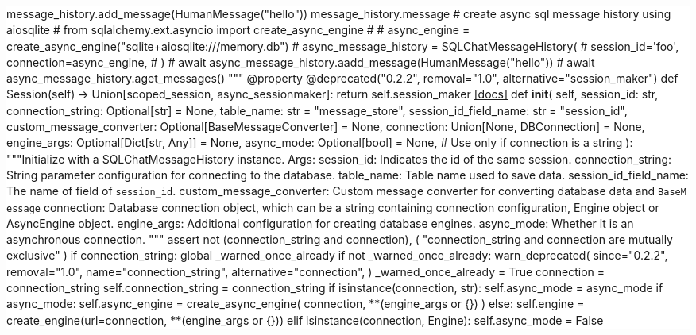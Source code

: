 message_history.add_message(HumanMessage("hello"))                 message_history.message                      # create async sql message history using aiosqlite                 # from sqlalchemy.ext.asyncio import create_async_engine                 #                 # async_engine = create_async_engine("sqlite+aiosqlite:///memory.db")                 # async_message_history = SQLChatMessageHistory(                 #     session_id='foo', connection=async_engine,                 # )                 # await async_message_history.aadd_message(HumanMessage("hello"))                 # await async_message_history.aget_messages()              """              @property         @deprecated("0.2.2", removal="1.0", alternative="session_maker")         def Session(self) -> Union[scoped_session, async_sessionmaker]:             return self.session_maker                         [[docs]](https://python.langchain.com/api_reference/community/chat_message_histories/langchain_community.chat_message_histories.sql.SQLChatMessageHistory.html#langchain_community.chat_message_histories.sql.SQLChatMessageHistory.__init__)         def __init__(             self,             session_id: str,             connection_string: Optional[str] = None,             table_name: str = "message_store",             session_id_field_name: str = "session_id",             custom_message_converter: Optional[BaseMessageConverter] = None,             connection: Union[None, DBConnection] = None,             engine_args: Optional[Dict[str, Any]] = None,             async_mode: Optional[bool] = None,  # Use only if connection is a string         ):             """Initialize with a SQLChatMessageHistory instance.                  Args:                 session_id: Indicates the id of the same session.                 connection_string: String parameter configuration for connecting                     to the database.                 table_name: Table name used to save data.                 session_id_field_name: The name of field of `session_id`.                 custom_message_converter: Custom message converter for converting                     database data and `BaseMessage`                 connection: Database connection object, which can be a string containing                     connection configuration, Engine object or AsyncEngine object.                 engine_args: Additional configuration for creating database engines.                 async_mode: Whether it is an asynchronous connection.             """             assert not (connection_string and connection), (                 "connection_string and connection are mutually exclusive"             )             if connection_string:                 global _warned_once_already                 if not _warned_once_already:                     warn_deprecated(                         since="0.2.2",                         removal="1.0",                         name="connection_string",                         alternative="connection",                     )                     _warned_once_already = True                 connection = connection_string                 self.connection_string = connection_string             if isinstance(connection, str):                 self.async_mode = async_mode                 if async_mode:                     self.async_engine = create_async_engine(                         connection, **(engine_args or {})                     )                 else:                     self.engine = create_engine(url=connection, **(engine_args or {}))             elif isinstance(connection, Engine):                 self.async_mode = False
